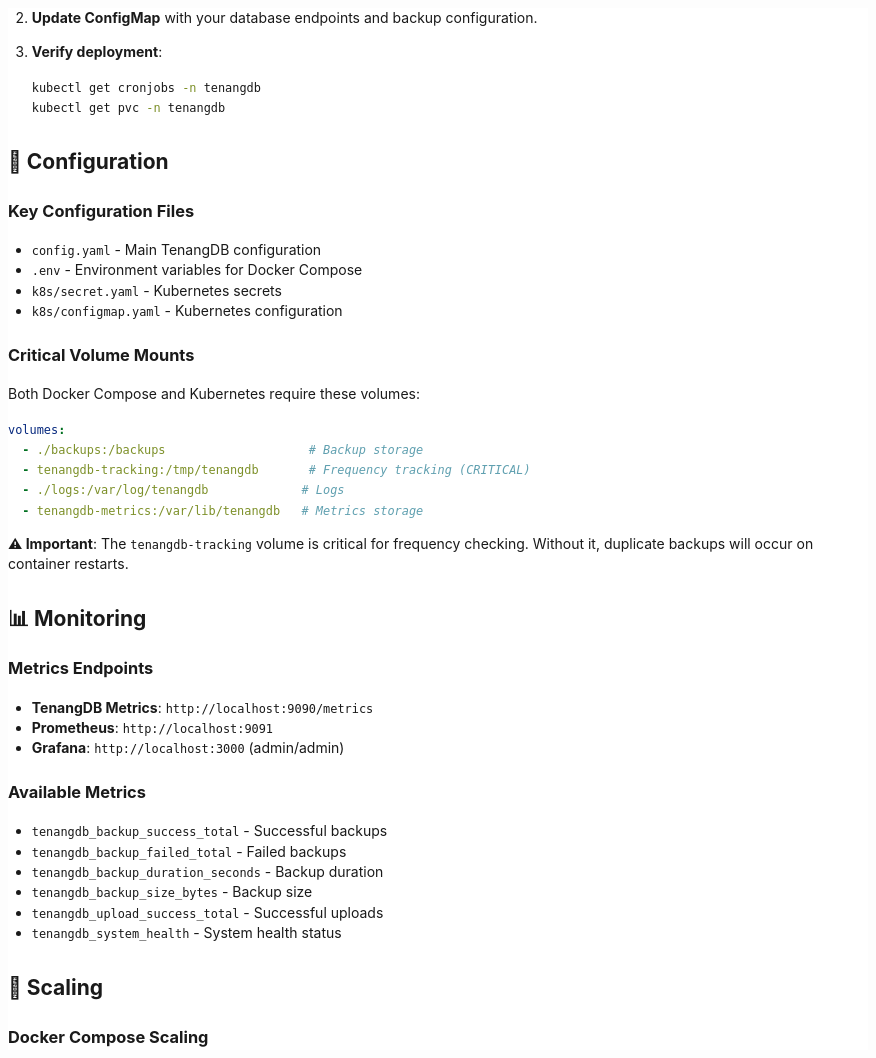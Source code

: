 2. **Update ConfigMap** with your database endpoints and backup configuration.

3. **Verify deployment**:
   ```bash
   kubectl get cronjobs -n tenangdb
   kubectl get pvc -n tenangdb
   ```

## 🔧 Configuration

### Key Configuration Files

- `config.yaml` - Main TenangDB configuration
- `.env` - Environment variables for Docker Compose
- `k8s/secret.yaml` - Kubernetes secrets
- `k8s/configmap.yaml` - Kubernetes configuration

### Critical Volume Mounts

Both Docker Compose and Kubernetes require these volumes:

```yaml
volumes:
  - ./backups:/backups                    # Backup storage
  - tenangdb-tracking:/tmp/tenangdb       # Frequency tracking (CRITICAL)
  - ./logs:/var/log/tenangdb             # Logs
  - tenangdb-metrics:/var/lib/tenangdb   # Metrics storage
```

**⚠️ Important**: The `tenangdb-tracking` volume is critical for frequency checking. Without it, duplicate backups will occur on container restarts.

## 📊 Monitoring

### Metrics Endpoints

- **TenangDB Metrics**: `http://localhost:9090/metrics`
- **Prometheus**: `http://localhost:9091`
- **Grafana**: `http://localhost:3000` (admin/admin)

### Available Metrics

- `tenangdb_backup_success_total` - Successful backups
- `tenangdb_backup_failed_total` - Failed backups
- `tenangdb_backup_duration_seconds` - Backup duration
- `tenangdb_backup_size_bytes` - Backup size
- `tenangdb_upload_success_total` - Successful uploads
- `tenangdb_system_health` - System health status

## 🚀 Scaling

### Docker Compose Scaling
